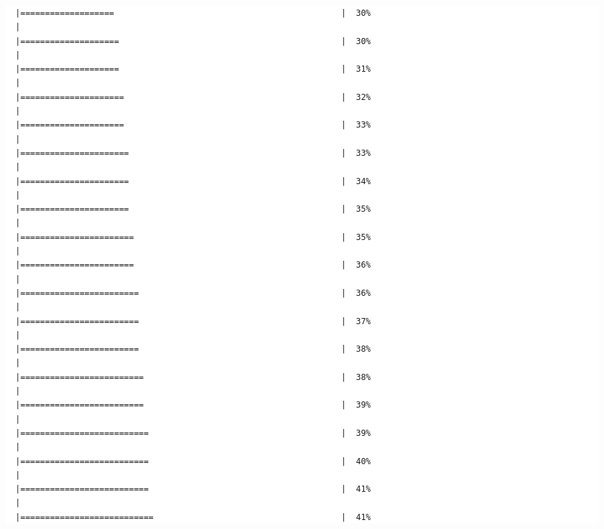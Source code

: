       |===================                                              |  30%
      |                                                                       
      |====================                                             |  30%
      |                                                                       
      |====================                                             |  31%
      |                                                                       
      |=====================                                            |  32%
      |                                                                       
      |=====================                                            |  33%
      |                                                                       
      |======================                                           |  33%
      |                                                                       
      |======================                                           |  34%
      |                                                                       
      |======================                                           |  35%
      |                                                                       
      |=======================                                          |  35%
      |                                                                       
      |=======================                                          |  36%
      |                                                                       
      |========================                                         |  36%
      |                                                                       
      |========================                                         |  37%
      |                                                                       
      |========================                                         |  38%
      |                                                                       
      |=========================                                        |  38%
      |                                                                       
      |=========================                                        |  39%
      |                                                                       
      |==========================                                       |  39%
      |                                                                       
      |==========================                                       |  40%
      |                                                                       
      |==========================                                       |  41%
      |                                                                       
      |===========================                                      |  41%